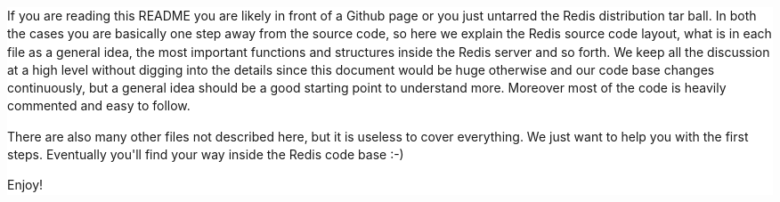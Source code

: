 If you are reading this README you are likely in front of a Github page or you just untarred the Redis distribution tar ball. In both the cases you are basically one step away from the source code, so here we explain the Redis source code layout, what is in each file as a general idea, the most important functions and structures inside the Redis server and so forth. We keep all the discussion at a high level without digging into the details since this document would be huge otherwise and our code base changes continuously, but a general idea should be a good starting point to understand more. Moreover most of the code is heavily commented and easy to follow.

There are also many other files not described here, but it is useless to cover everything. We just want to help you with the first steps. Eventually you'll find your way inside the Redis code base :-)

Enjoy!
